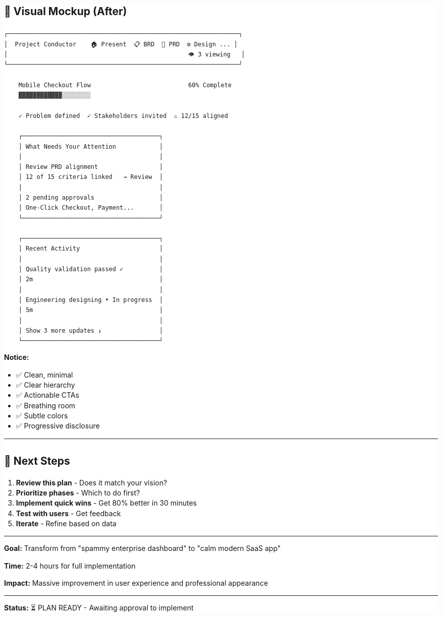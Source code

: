 
## 🎨 Visual Mockup (After)

```
┌────────────────────────────────────────────────────────────────┐
│  Project Conductor    🏠 Present  📋 BRD  📄 PRD  ⚙️ Design ... │
│                                                  👁️ 3 viewing   │
└────────────────────────────────────────────────────────────────┘

    Mobile Checkout Flow                           60% Complete
    ▓▓▓▓▓▓▓▓▓▓▓▓░░░░░░░░

    ✓ Problem defined  ✓ Stakeholders invited  ⚠ 12/15 aligned

    ┌──────────────────────────────────────┐
    │ What Needs Your Attention            │
    │                                      │
    │ Review PRD alignment                 │
    │ 12 of 15 criteria linked   → Review  │
    │                                      │
    │ 2 pending approvals                  │
    │ One-Click Checkout, Payment...       │
    └──────────────────────────────────────┘

    ┌──────────────────────────────────────┐
    │ Recent Activity                      │
    │                                      │
    │ Quality validation passed ✓          │
    │ 2m                                   │
    │                                      │
    │ Engineering designing • In progress  │
    │ 5m                                   │
    │                                      │
    │ Show 3 more updates ↓                │
    └──────────────────────────────────────┘
```

**Notice:**
- ✅ Clean, minimal
- ✅ Clear hierarchy
- ✅ Actionable CTAs
- ✅ Breathing room
- ✅ Subtle colors
- ✅ Progressive disclosure

---

## 📝 Next Steps

1. **Review this plan** - Does it match your vision?
2. **Prioritize phases** - Which to do first?
3. **Implement quick wins** - Get 80% better in 30 minutes
4. **Test with users** - Get feedback
5. **Iterate** - Refine based on data

---

**Goal:** Transform from "spammy enterprise dashboard" to "calm modern SaaS app"

**Time:** 2-4 hours for full implementation

**Impact:** Massive improvement in user experience and professional appearance

---

**Status:** ⏳ PLAN READY - Awaiting approval to implement
